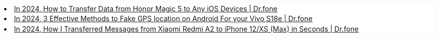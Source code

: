 <li><a href="https://android-transfer.techidaily.com/in-2024-how-to-transfer-data-from-honor-magic-5-to-any-ios-devices-drfone-by-drfone-transfer-from-android-transfer-from-android/"><u>In 2024, How to Transfer Data from Honor Magic 5 to Any iOS Devices | Dr.fone</u></a></li>
<li><a href="https://android-location.techidaily.com/in-2024-3-effective-methods-to-fake-gps-location-on-android-for-your-vivo-s18e-drfone-by-drfone-virtual/"><u>In 2024, 3 Effective Methods to Fake GPS location on Android For your Vivo S18e | Dr.fone</u></a></li>
<li><a href="https://android-transfer.techidaily.com/in-2024-how-i-transferred-messages-from-xiaomi-redmi-a2-to-iphone-12xs-max-in-seconds-drfone-by-drfone-transfer-from-android-transfer-from-android/"><u>In 2024, How I Transferred Messages from Xiaomi Redmi A2 to iPhone 12/XS (Max) in Seconds | Dr.fone</u></a></li>
</ul></div>


